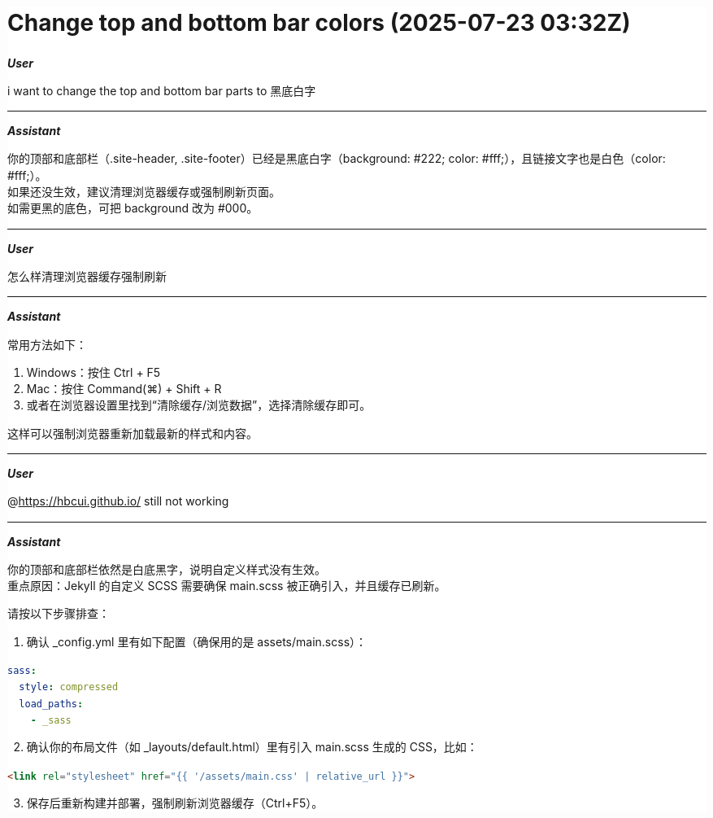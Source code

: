 

# Change top and bottom bar colors (2025-07-23 03:32Z)

_**User**_

i want to change the top and bottom bar parts to 黑底白字

---

_**Assistant**_

你的顶部和底部栏（.site-header, .site-footer）已经是黑底白字（background: #222; color: #fff;），且链接文字也是白色（color: #fff;）。  
如果还没生效，建议清理浏览器缓存或强制刷新页面。  
如需更黑的底色，可把 background 改为 #000。

---

_**User**_

怎么样清理浏览器缓存强制刷新

---

_**Assistant**_

常用方法如下：

1. Windows：按住 Ctrl + F5  
2. Mac：按住 Command(⌘) + Shift + R  
3. 或者在浏览器设置里找到“清除缓存/浏览数据”，选择清除缓存即可。

这样可以强制浏览器重新加载最新的样式和内容。

---

_**User**_

@https://hbcui.github.io/ still not working

---

_**Assistant**_

你的顶部和底部栏依然是白底黑字，说明自定义样式没有生效。  
重点原因：Jekyll 的自定义 SCSS 需要确保 main.scss 被正确引入，并且缓存已刷新。

请按以下步骤排查：

1. 确认 _config.yml 里有如下配置（确保用的是 assets/main.scss）：
```yaml
sass:
  style: compressed
  load_paths:
    - _sass
```
2. 确认你的布局文件（如 _layouts/default.html）里有引入 main.scss 生成的 CSS，比如：
```html
<link rel="stylesheet" href="{{ '/assets/main.css' | relative_url }}">
```
3. 保存后重新构建并部署，强制刷新浏览器缓存（Ctrl+F5）。
